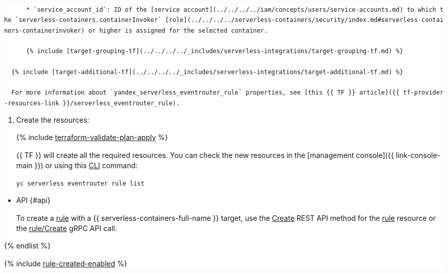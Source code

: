           * `service_account_id`: ID of the [service account](../../../../iam/concepts/users/service-accounts.md) to which the `serverless-containers.containerInvoker` [role](../../../../serverless-containers/security/index.md#serverless-containers-containerinvoker) or higher is assigned for the selected container.

          {% include [target-grouping-tf](../../../../_includes/serverless-integrations/target-grouping-tf.md) %}

      {% include [target-additional-tf](../../../../_includes/serverless-integrations/target-additional-tf.md) %}

      For more information about `yandex_serverless_eventrouter_rule` properties, see [this {{ TF }} article]({{ tf-provider-resources-link }}/serverless_eventrouter_rule).

  1. Create the resources:

      {% include [terraform-validate-plan-apply](../../../../_tutorials/_tutorials_includes/terraform-validate-plan-apply.md) %}

      {{ TF }} will create all the required resources. You can check the new resources in the [management console]({{ link-console-main }}) or using this [CLI](../../../../cli/) command:

      ```bash
      yc serverless eventrouter rule list
      ```

- API {#api}

  To create a [rule](../../../concepts/eventrouter/rule.md) with a {{ serverless-containers-full-name }} target, use the [Create](../../../../serverless-integrations/eventrouter/api-ref/Rule/create.md) REST API method for the [rule](../../../../serverless-integrations/eventrouter/api-ref/Rule/index.md) resource or the [rule/Create](../../../../serverless-integrations/eventrouter/api-ref/grpc/Rule/create.md) gRPC API call.

{% endlist %}

{% include [rule-created-enabled](../../../../_includes/serverless-integrations/rule-created-enabled.md) %}